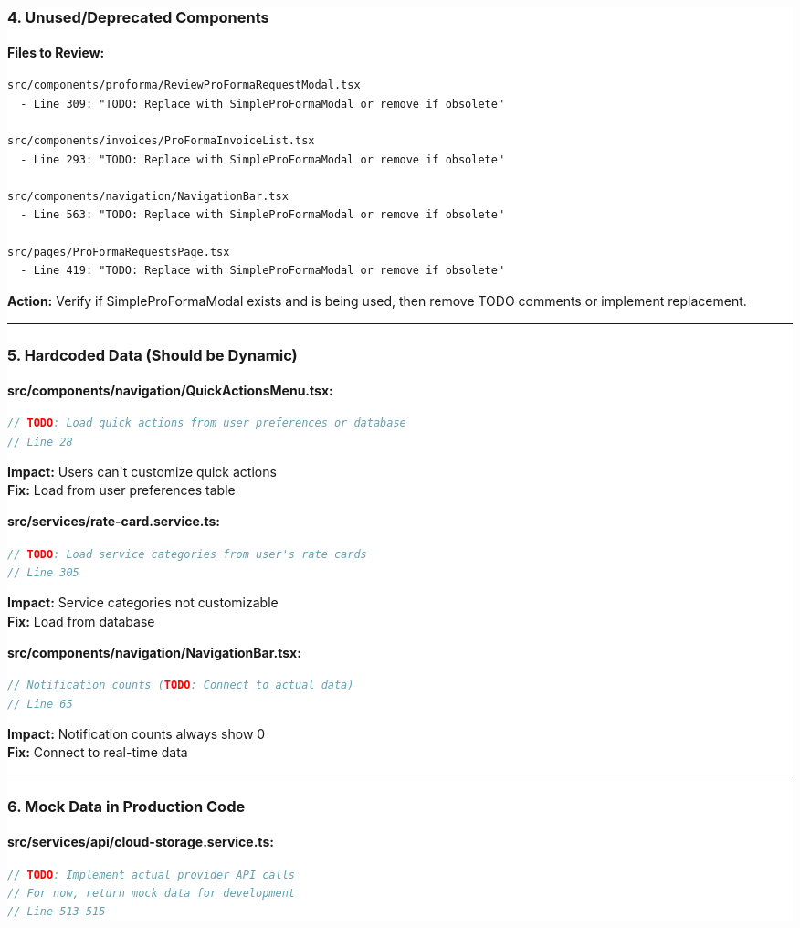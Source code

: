 ### 4. Unused/Deprecated Components

**Files to Review:**
```
src/components/proforma/ReviewProFormaRequestModal.tsx
  - Line 309: "TODO: Replace with SimpleProFormaModal or remove if obsolete"
  
src/components/invoices/ProFormaInvoiceList.tsx
  - Line 293: "TODO: Replace with SimpleProFormaModal or remove if obsolete"
  
src/components/navigation/NavigationBar.tsx
  - Line 563: "TODO: Replace with SimpleProFormaModal or remove if obsolete"
  
src/pages/ProFormaRequestsPage.tsx
  - Line 419: "TODO: Replace with SimpleProFormaModal or remove if obsolete"
```

**Action:** Verify if SimpleProFormaModal exists and is being used, then remove TODO comments or implement replacement.

---

### 5. Hardcoded Data (Should be Dynamic)

**src/components/navigation/QuickActionsMenu.tsx:**
```typescript
// TODO: Load quick actions from user preferences or database
// Line 28
```
**Impact:** Users can't customize quick actions  
**Fix:** Load from user preferences table

**src/services/rate-card.service.ts:**
```typescript
// TODO: Load service categories from user's rate cards
// Line 305
```
**Impact:** Service categories not customizable  
**Fix:** Load from database

**src/components/navigation/NavigationBar.tsx:**
```typescript
// Notification counts (TODO: Connect to actual data)
// Line 65
```
**Impact:** Notification counts always show 0  
**Fix:** Connect to real-time data

---

### 6. Mock Data in Production Code

**src/services/api/cloud-storage.service.ts:**
```typescript
// TODO: Implement actual provider API calls
// For now, return mock data for development
// Line 513-515
```
